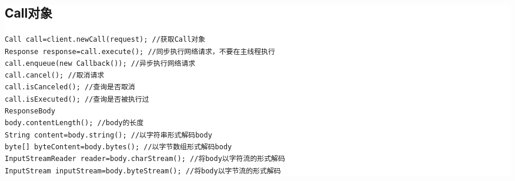 ## Call对象
```
Call call=client.newCall(request); //获取Call对象 
Response response=call.execute(); //同步执行网络请求，不要在主线程执行 
call.enqueue(new Callback()); //异步执行网络请求 
call.cancel(); //取消请求 
call.isCanceled(); //查询是否取消 
call.isExecuted(); //查询是否被执行过 
ResponseBody 
body.contentLength(); //body的长度 
String content=body.string(); //以字符串形式解码body 
byte[] byteContent=body.bytes(); //以字节数组形式解码body 
InputStreamReader reader=body.charStream(); //将body以字符流的形式解码 
InputStream inputStream=body.byteStream(); //将body以字节流的形式解码
```